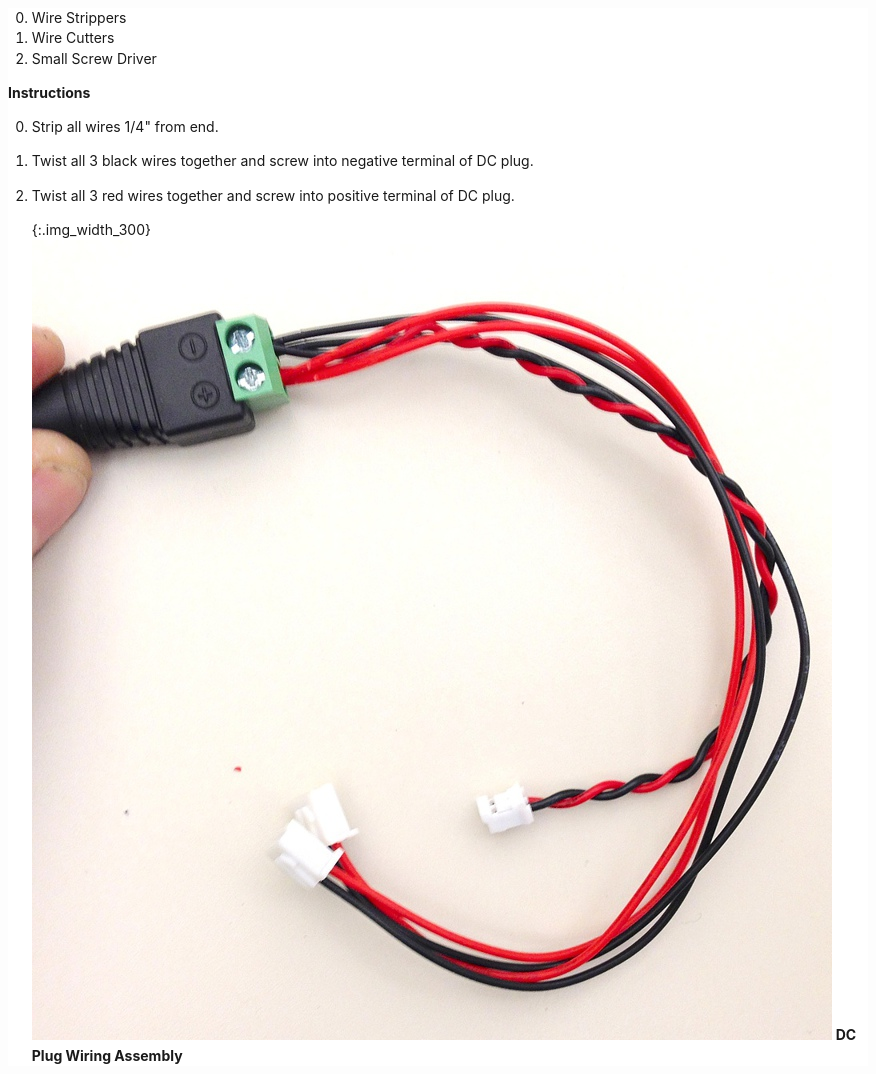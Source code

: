 0. Wire Strippers
0. Wire Cutters
0. Small Screw Driver

**Instructions**

0. Strip all wires 1/4" from end.
0. Twist all 3 black wires together and screw into negative terminal of DC plug.
0. Twist all 3 red wires together and screw into positive terminal of DC plug.

    {:.img_width_300}
    ![](build_pics/dc_plug_wiring_assembly_2.jpg)
    **DC Plug Wiring Assembly**
